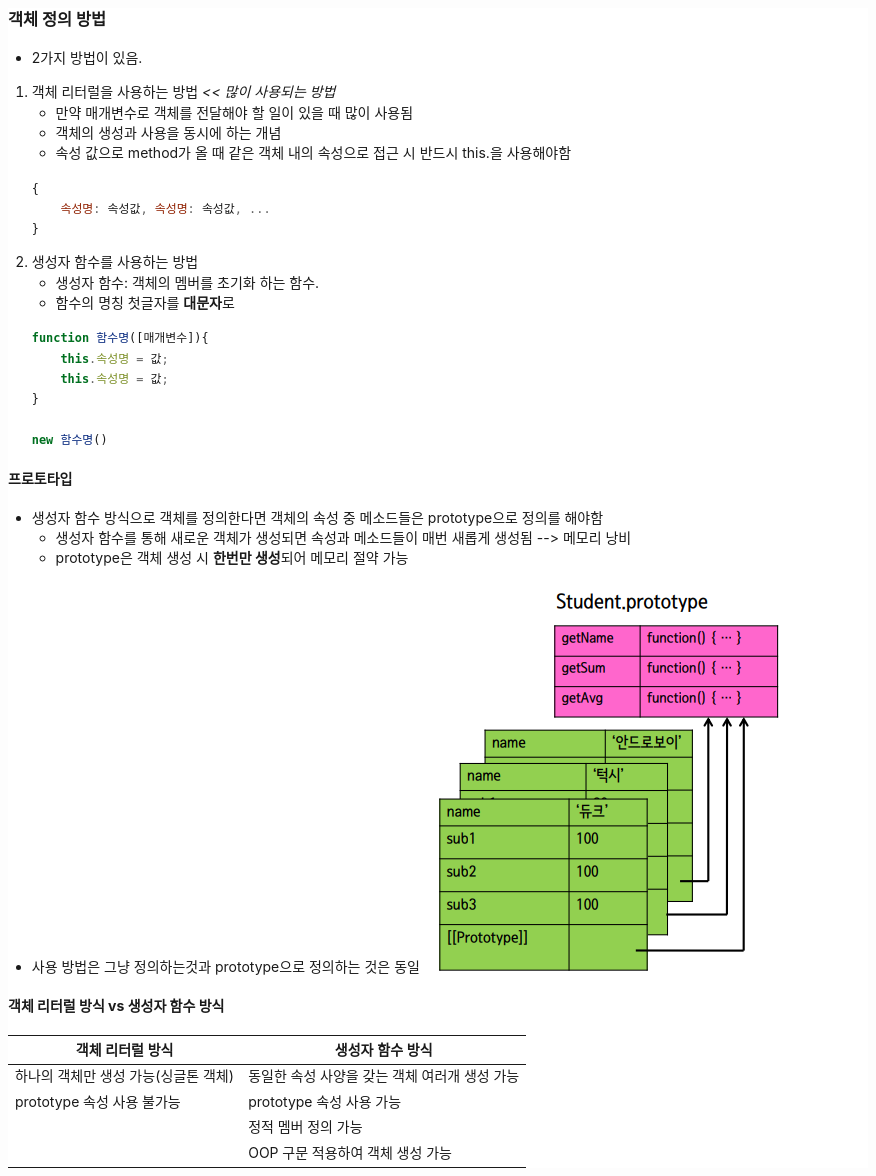 ### 객체 정의 방법
- 2가지 방법이 있음.
1. 객체 리터럴을 사용하는 방법 *<< 많이 사용되는 방법*
    - 만약 매개변수로 객체를 전달해야 할 일이 있을 때 많이 사용됨
    - 객체의 생성과 사용을 동시에 하는 개념
    - 속성 값으로 method가 올 때 같은 객체 내의 속성으로 접근 시 반드시 this.을 사용해야함 
    ```javascript
    {
        속성명: 속성값, 속성명: 속성값, ...
    }
    ```
2. 생성자 함수를 사용하는 방법
   - 생성자 함수: 객체의 멤버를 초기화 하는 함수.
   - 함수의 명칭 첫글자를 **대문자**로
    ```javascript
    function 함수명([매개변수]){
        this.속성명 = 값;
        this.속성명 = 값;
    }

    new 함수명()
    ```
#### 프로토타입

- 생성자 함수 방식으로 객체를 정의한다면 객체의 속성 중 메소드들은 prototype으로 정의를 해야함
  - 생성자 함수를 통해 새로운 객체가 생성되면 속성과 메소드들이 매번 새롭게 생성됨 --> 메모리 낭비
  - prototype은 객체 생성 시 **한번만 생성**되어 메모리 절약 가능
- 사용 방법은 그냥 정의하는것과 prototype으로 정의하는 것은 동일
![](/TIL/image/2023-04-05-11-34-44.png)
#### 객체 리터럴 방식 vs 생성자 함수 방식
| 객체 리터럴 방식 | 생성자 함수 방식 |
| -------------- | --------------- |
| 하나의 객체만 생성 가능(싱글톤 객체) | 동일한 속성 사양을 갖는 객체 여러개 생성 가능 |
| prototype 속성 사용 불가능 | prototype 속성 사용 가능 |
|   | 정적 멤버 정의 가능 |
|   | OOP 구문 적용하여 객체 생성 가능 |
